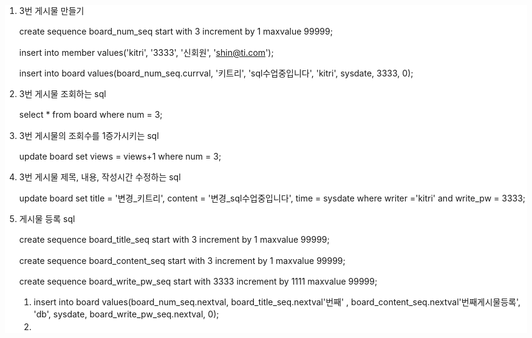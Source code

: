 1. 3번 게시물 만들기

   create sequence board_num_seq start with 3 increment by 1 maxvalue 99999;

   insert into member values('kitri', '3333', '신회원', 'shin@ti.com');

   insert into board values(board_num_seq.currval, '키트리', 'sql수업중입니다', 'kitri', sysdate, 3333, 0);

2. 3번 게시물 조회하는 sql

   select * from board where num = 3;

3. 3번 게시물의 조회수를 1증가시키는 sql

   update board set views = views+1 where num = 3;

4. 3번 게시물 제목, 내용, 작성시간 수정하는 sql

   update board set title = '변경_키트리', content = '변경_sql수업중입니다', time = sysdate where writer ='kitri' and write_pw = 3333;
   
5. 게시물 등록 sql

   create sequence board_title_seq start with 3 increment by 1 maxvalue 99999;

   create sequence board_content_seq start with 3 increment by 1 maxvalue 99999;

   create sequence board_write_pw_seq start with 3333 increment by 1111 maxvalue 99999;

   1. insert into board values(board_num_seq.nextval, board_title_seq.nextval'번째' , board_content_seq.nextval'번째게시물등록', 'db', sysdate, board_write_pw_seq.nextval, 0);
   2. 

